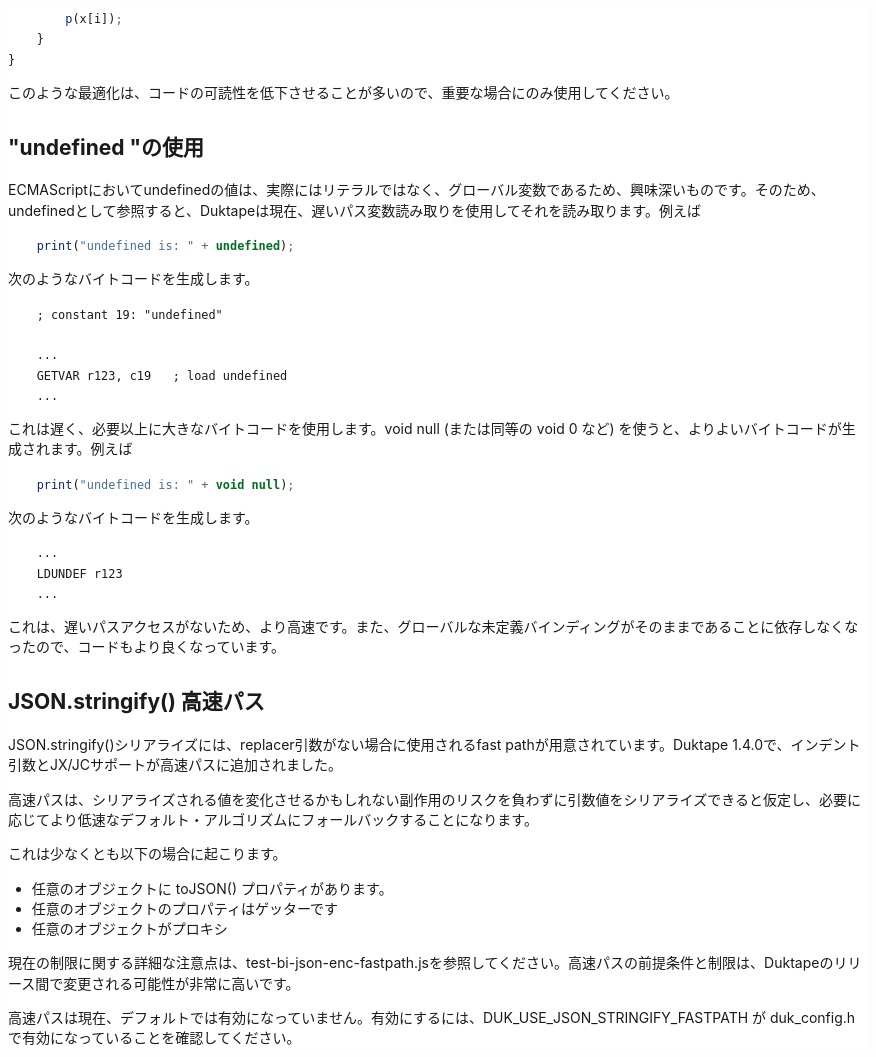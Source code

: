 ```js
        p(x[i]);
    }
}
```

このような最適化は、コードの可読性を低下させることが多いので、重要な場合にのみ使用してください。

## "undefined "の使用

ECMAScriptにおいてundefinedの値は、実際にはリテラルではなく、グローバル変数であるため、興味深いものです。そのため、undefinedとして参照すると、Duktapeは現在、遅いパス変数読み取りを使用してそれを読み取ります。例えば

```js
    print("undefined is: " + undefined);
```

次のようなバイトコードを生成します。

```
    ; constant 19: "undefined"

    ...
    GETVAR r123, c19   ; load undefined
    ...
```

これは遅く、必要以上に大きなバイトコードを使用します。void null (または同等の void 0 など) を使うと、よりよいバイトコードが生成されます。例えば

```js
    print("undefined is: " + void null);
```

次のようなバイトコードを生成します。

```
    ...
    LDUNDEF r123
    ...
```

これは、遅いパスアクセスがないため、より高速です。また、グローバルな未定義バインディングがそのままであることに依存しなくなったので、コードもより良くなっています。

## JSON.stringify() 高速パス

JSON.stringify()シリアライズには、replacer引数がない場合に使用されるfast pathが用意されています。Duktape 1.4.0で、インデント引数とJX/JCサポートが高速パスに追加されました。

高速パスは、シリアライズされる値を変化させるかもしれない副作用のリスクを負わずに引数値をシリアライズできると仮定し、必要に応じてより低速なデフォルト・アルゴリズムにフォールバックすることになります。

これは少なくとも以下の場合に起こります。

- 任意のオブジェクトに toJSON() プロパティがあります。
- 任意のオブジェクトのプロパティはゲッターです
- 任意のオブジェクトがプロキシ

現在の制限に関する詳細な注意点は、test-bi-json-enc-fastpath.jsを参照してください。高速パスの前提条件と制限は、Duktapeのリリース間で変更される可能性が非常に高いです。

高速パスは現在、デフォルトでは有効になっていません。有効にするには、DUK_USE_JSON_STRINGIFY_FASTPATH が duk_config.h で有効になっていることを確認してください。